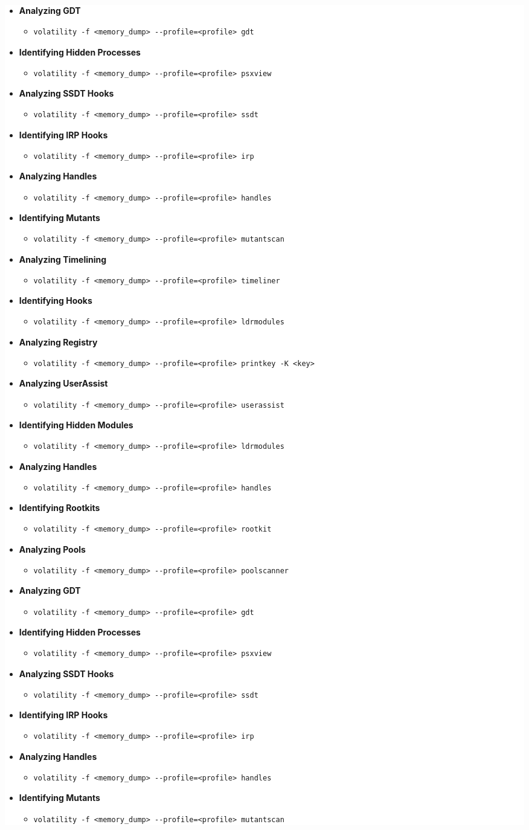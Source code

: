 - **Analyzing GDT**
  - `volatility -f <memory_dump> --profile=<profile> gdt`

- **Identifying Hidden Processes**
  - `volatility -f <memory_dump> --profile=<profile> psxview`

- **Analyzing SSDT Hooks**
  - `volatility -f <memory_dump> --profile=<profile> ssdt`

- **Identifying IRP Hooks**
  - `volatility -f <memory_dump> --profile=<profile> irp`

- **Analyzing Handles**
  - `volatility -f <memory_dump> --profile=<profile> handles`

- **Identifying Mutants**
  - `volatility -f <memory_dump> --profile=<profile> mutantscan`

- **Analyzing Timelining**
  - `volatility -f <memory_dump> --profile=<profile> timeliner`

- **Identifying Hooks**
  - `volatility -f <memory_dump> --profile=<profile> ldrmodules`

- **Analyzing Registry**
  - `volatility -f <memory_dump> --profile=<profile> printkey -K <key>`

- **Analyzing UserAssist**
  - `volatility -f <memory_dump> --profile=<profile> userassist`

- **Identifying Hidden Modules**
  - `volatility -f <memory_dump> --profile=<profile> ldrmodules`

- **Analyzing Handles**
  - `volatility -f <memory_dump> --profile=<profile> handles`

- **Identifying Rootkits**
  - `volatility -f <memory_dump> --profile=<profile> rootkit`

- **Analyzing Pools**
  - `volatility -f <memory_dump> --profile=<profile> poolscanner`

- **Analyzing GDT**
  - `volatility -f <memory_dump> --profile=<profile> gdt`

- **Identifying Hidden Processes**
  - `volatility -f <memory_dump> --profile=<profile> psxview`

- **Analyzing SSDT Hooks**
  - `volatility -f <memory_dump> --profile=<profile> ssdt`

- **Identifying IRP Hooks**
  - `volatility -f <memory_dump> --profile=<profile> irp`

- **Analyzing Handles**
  - `volatility -f <memory_dump> --profile=<profile> handles`

- **Identifying Mutants**
  - `volatility -f <memory_dump> --profile=<profile> mutantscan`
